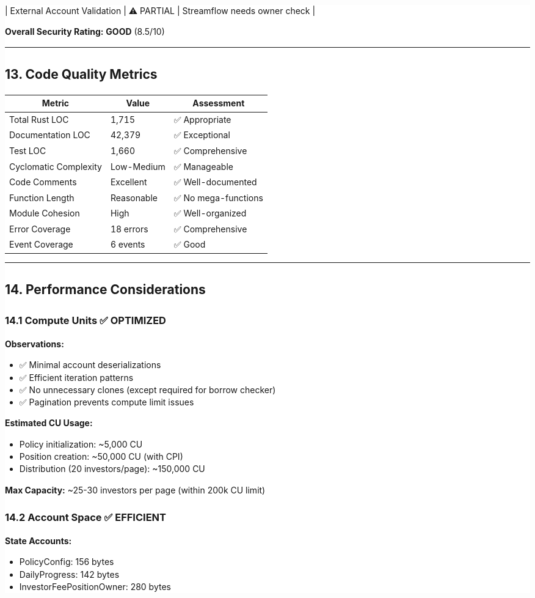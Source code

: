 | External Account Validation | ⚠️ PARTIAL | Streamflow needs owner check |

**Overall Security Rating:** **GOOD** (8.5/10)

---

## 13. Code Quality Metrics

| Metric | Value | Assessment |
|--------|-------|------------|
| Total Rust LOC | 1,715 | ✅ Appropriate |
| Documentation LOC | 42,379 | ✅ Exceptional |
| Test LOC | 1,660 | ✅ Comprehensive |
| Cyclomatic Complexity | Low-Medium | ✅ Manageable |
| Code Comments | Excellent | ✅ Well-documented |
| Function Length | Reasonable | ✅ No mega-functions |
| Module Cohesion | High | ✅ Well-organized |
| Error Coverage | 18 errors | ✅ Comprehensive |
| Event Coverage | 6 events | ✅ Good |

---

## 14. Performance Considerations

### 14.1 Compute Units ✅ **OPTIMIZED**

**Observations:**
- ✅ Minimal account deserializations
- ✅ Efficient iteration patterns
- ✅ No unnecessary clones (except required for borrow checker)
- ✅ Pagination prevents compute limit issues

**Estimated CU Usage:**
- Policy initialization: ~5,000 CU
- Position creation: ~50,000 CU (with CPI)
- Distribution (20 investors/page): ~150,000 CU

**Max Capacity:** ~25-30 investors per page (within 200k CU limit)

### 14.2 Account Space ✅ **EFFICIENT**

**State Accounts:**
- PolicyConfig: 156 bytes
- DailyProgress: 142 bytes
- InvestorFeePositionOwner: 280 bytes
